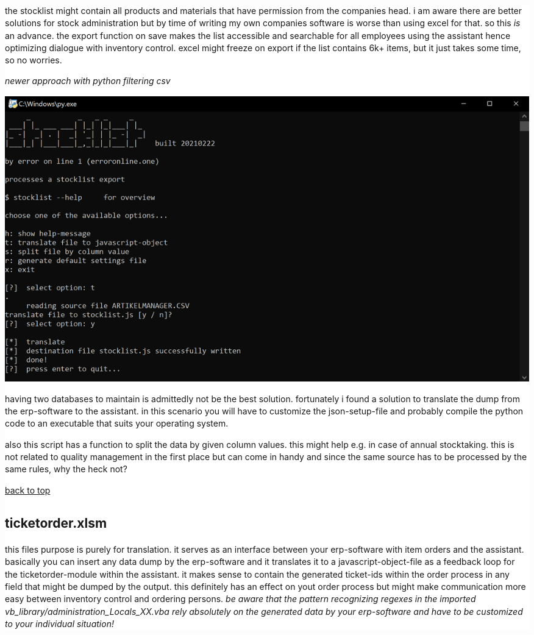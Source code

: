the stocklist might contain all products and materials that have permission from the companies head. i am aware there are better solutions for stock administration but by time of writing my own companies software is worse than using excel for that. so this *is* an advance. the export function on save makes the list accessible and searchable for all employees using the assistant hence optimizing dialogue with inventory control. excel might freeze on export if the list contains 6k+ items, but it just takes some time, so no worries.

*newer approach with python filtering csv*

![python stocklist translator](assets/py_stocklist.png)

having two databases to maintain is admittedly not be the best solution. fortunately i found a solution to translate the dump from the erp-software to the assistant. in this scenario you will have to customize the json-setup-file and probably compile the python code to an executable that suits your operating system.

also this script has a function to split the data by given column values. this might help e.g. in case of annual stocktaking. this is not related to quality management in the first place but can come in handy and since the same source has to be processed by the same rules, why the heck not?

[back to top](#bottle-light-quality-management-software)

## ticketorder.xlsm
this files purpose is purely for translation. it serves as an interface between your erp-software with item orders and the assistant. basically you can insert any data dump by the erp-software and it translates it to a javascript-object-file as a feedback loop for the ticketorder-module within the assistant. it makes sense to contain the generated ticket-ids within the order process in any field that might be dumped by the output. this definitely has an effect on yout order process but might make communication more easy between inventory control and ordering persons.
*be aware that the pattern recognizing regexes in the imported vb_library/administration_Locals_XX.vba rely absolutely on the generated data by your erp-software and have to be customized to your individual situation!*
